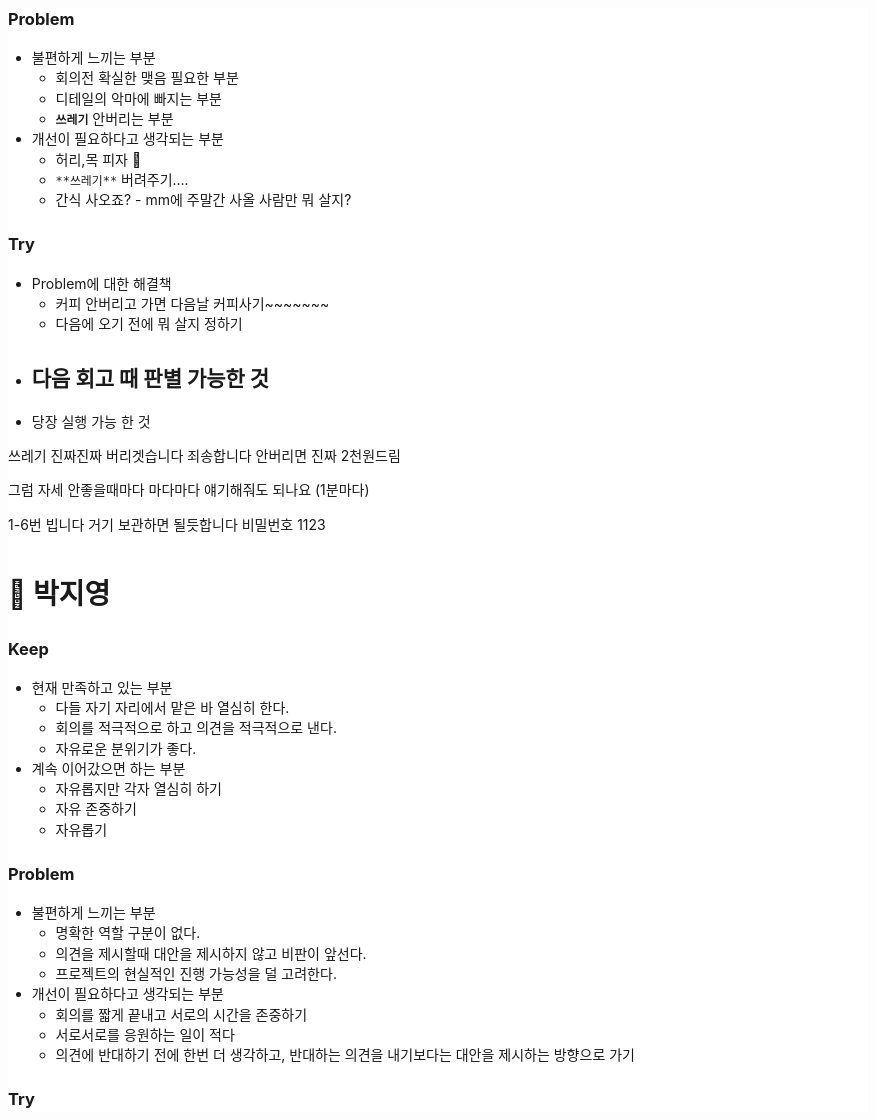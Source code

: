### Problem

- 불편하게 느끼는 부분
  - 회의전 확실한 맺음 필요한 부분
  - 디테일의 악마에 빠지는 부분
  - **`쓰레기`** 안버리는 부분
- 개선이 필요하다고 생각되는 부분
  - 허리,목 피자 🍕
  - `**쓰레기**` 버려주기….
  - 간식 사오죠? - mm에 주말간 사올 사람만 뭐 살지?

### Try

- Problem에 대한 해결책
  - 커피 안버리고 가면 다음날 커피사기~~~~~~~
  - 다음에 오기 전에 뭐 살지 정하기
- 다음 회고 때 판별 가능한 것
  -
- 당장 실행 가능 한 것

쓰레기 진짜진짜 버리겟습니다 죄송합니다 안버리면 진짜 2천원드림

그럼 자세 안좋을때마다 마다마다 얘기해줘도 되나요 (1분마다)

1-6번 빕니다 거기 보관하면 될듯합니다 비밀번호 1123

# 🙂 박지영

### Keep

- 현재 만족하고 있는 부분
  - 다들 자기 자리에서 맡은 바 열심히 한다.
  - 회의를 적극적으로 하고 의견을 적극적으로 낸다.
  - 자유로운 분위기가 좋다.
- 계속 이어갔으면 하는 부분
  - 자유롭지만 각자 열심히 하기
  - 자유 존중하기
  - 자유롭기

### Problem

- 불편하게 느끼는 부분
  - 명확한 역할 구분이 없다.
  - 의견을 제시할때 대안을 제시하지 않고 비판이 앞선다.
  - 프로젝트의 현실적인 진행 가능성을 덜 고려한다.
- 개선이 필요하다고 생각되는 부분
  - 회의를 짧게 끝내고 서로의 시간을 존중하기
  - 서로서로를 응원하는 일이 적다
  - 의견에 반대하기 전에 한번 더 생각하고, 반대하는 의견을 내기보다는 대안을 제시하는 방향으로 가기

### Try
